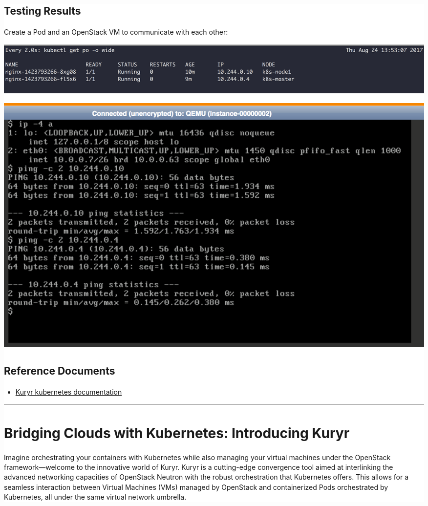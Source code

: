 ## Testing Results

Create a Pod and an OpenStack VM to communicate with each other: 

![](../../.gitbook/assets/UYXdKud.png)

![](../../.gitbook/assets/dwoEytW.png)

## Reference Documents

* [Kuryr kubernetes documentation](https://docs.openstack.org/kuryr-kubernetes/latest/index.html)

---

# Bridging Clouds with Kubernetes: Introducing Kuryr

Imagine orchestrating your containers with Kubernetes while also managing your virtual machines under the OpenStack framework—welcome to the innovative world of Kuryr. Kuryr is a cutting-edge convergence tool aimed at interlinking the advanced networking capacities of OpenStack Neutron with the robust orchestration that Kubernetes offers. This allows for a seamless interaction between Virtual Machines (VMs) managed by OpenStack and containerized Pods orchestrated by Kubernetes, all under the same virtual network umbrella.
